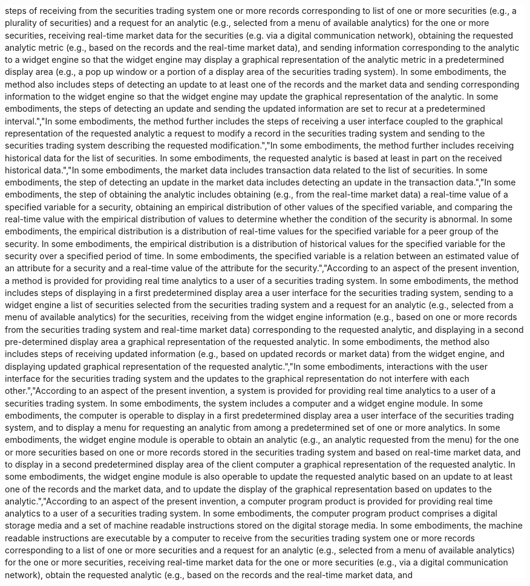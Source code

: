 steps of receiving from the securities trading system one or more records corresponding to list of one or more securities (e.g., a plurality of securities) and a request for an analytic (e.g., selected from a menu of available analytics) for the one or more securities, receiving real-time market data for the securities (e.g. via a digital communication network), obtaining the requested analytic metric (e.g., based on the records and the real-time market data), and sending information corresponding to the analytic to a widget engine so that the widget engine may display a graphical representation of the analytic metric in a predetermined display area (e.g., a pop up window or a portion of a display area of the securities trading system). In some embodiments, the method also includes steps of detecting an update to at least one of the records and the market data and sending corresponding information to the widget engine so that the widget engine may update the graphical representation of the analytic. In some embodiments, the steps of detecting an update and sending the updated information are set to recur at a predetermined interval.","In some embodiments, the method further includes the steps of receiving a user interface coupled to the graphical representation of the requested analytic a request to modify a record in the securities trading system and sending to the securities trading system describing the requested modification.","In some embodiments, the method further includes receiving historical data for the list of securities. In some embodiments, the requested analytic is based at least in part on the received historical data.","In some embodiments, the market data includes transaction data related to the list of securities. In some embodiments, the step of detecting an update in the market data includes detecting an update in the transaction data.","In some embodiments, the step of obtaining the analytic includes obtaining (e.g., from the real-time market data) a real-time value of a specified variable for a security, obtaining an empirical distribution of other values of the specified variable, and comparing the real-time value with the empirical distribution of values to determine whether the condition of the security is abnormal. In some embodiments, the empirical distribution is a distribution of real-time values for the specified variable for a peer group of the security. In some embodiments, the empirical distribution is a distribution of historical values for the specified variable for the security over a specified period of time. In some embodiments, the specified variable is a relation between an estimated value of an attribute for a security and a real-time value of the attribute for the security.","According to an aspect of the present invention, a method is provided for providing real time analytics to a user of a securities trading system. In some embodiments, the method includes steps of displaying in a first predetermined display area a user interface for the securities trading system, sending to a widget engine a list of securities selected from the securities trading system and a request for an analytic (e.g., selected from a menu of available analytics) for the securities, receiving from the widget engine information (e.g., based on one or more records from the securities trading system and real-time market data) corresponding to the requested analytic, and displaying in a second pre-determined display area a graphical representation of the requested analytic. In some embodiments, the method also includes steps of receiving updated information (e.g., based on updated records or market data) from the widget engine, and displaying updated graphical representation of the requested analytic.","In some embodiments, interactions with the user interface for the securities trading system and the updates to the graphical representation do not interfere with each other.","According to an aspect of the present invention, a system is provided for providing real time analytics to a user of a securities trading system. In some embodiments, the system includes a computer and a widget engine module. In some embodiments, the computer is operable to display in a first predetermined display area a user interface of the securities trading system, and to display a menu for requesting an analytic from among a predetermined set of one or more analytics. In some embodiments, the widget engine module is operable to obtain an analytic (e.g., an analytic requested from the menu) for the one or more securities based on one or more records stored in the securities trading system and based on real-time market data, and to display in a second predetermined display area of the client computer a graphical representation of the requested analytic. In some embodiments, the widget engine module is also operable to update the requested analytic based on an update to at least one of the records and the market data, and to update the display of the graphical representation based on updates to the analytic.","According to an aspect of the present invention, a computer program product is provided for providing real time analytics to a user of a securities trading system. In some embodiments, the computer program product comprises a digital storage media and a set of machine readable instructions stored on the digital storage media. In some embodiments, the machine readable instructions are executable by a computer to receive from the securities trading system one or more records corresponding to a list of one or more securities and a request for an analytic (e.g., selected from a menu of available analytics) for the one or more securities, receiving real-time market data for the one or more securities (e.g., via a digital communication network), obtain the requested analytic (e.g., based on the records and the real-time market data, and